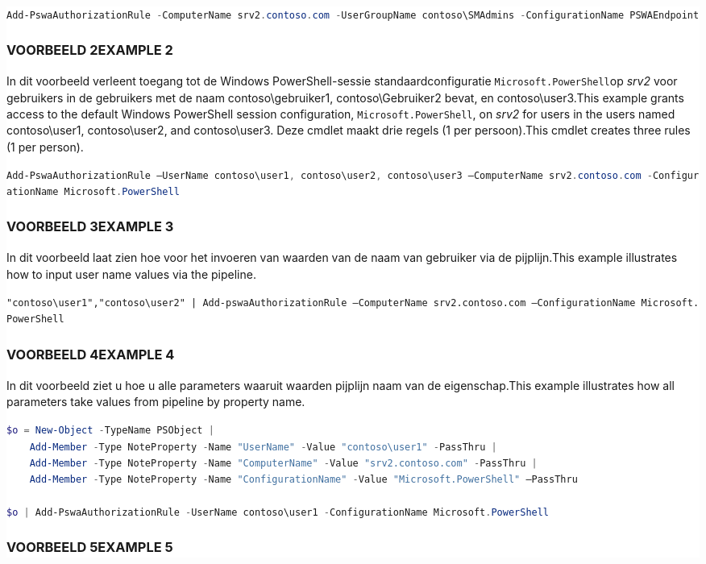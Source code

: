 ```PowerShell
Add-PswaAuthorizationRule -ComputerName srv2.contoso.com -UserGroupName contoso\SMAdmins -ConfigurationName PSWAEndpoint
```

### <a name="example-2"></a><span data-ttu-id="a44a1-263">VOORBEELD 2</span><span class="sxs-lookup"><span data-stu-id="a44a1-263">EXAMPLE 2</span></span>

<span data-ttu-id="a44a1-264">In dit voorbeeld verleent toegang tot de Windows PowerShell-sessie standaardconfiguratie `Microsoft.PowerShell`op *srv2* voor gebruikers in de gebruikers met de naam contoso\\gebruiker1, contoso\\Gebruiker2 bevat, en contoso\\user3.</span><span class="sxs-lookup"><span data-stu-id="a44a1-264">This example grants access to the default Windows PowerShell session configuration, `Microsoft.PowerShell`, on *srv2* for users in the users named contoso\\user1, contoso\\user2, and contoso\\user3.</span></span> <span data-ttu-id="a44a1-265">Deze cmdlet maakt drie regels (1 per persoon).</span><span class="sxs-lookup"><span data-stu-id="a44a1-265">This cmdlet creates three rules (1 per person).</span></span>

```PowerShell
Add-PswaAuthorizationRule –UserName contoso\user1, contoso\user2, contoso\user3 –ComputerName srv2.contoso.com -ConfigurationName Microsoft.PowerShell
```

### <a name="example-3"></a><span data-ttu-id="a44a1-266">VOORBEELD 3</span><span class="sxs-lookup"><span data-stu-id="a44a1-266">EXAMPLE 3</span></span>

<span data-ttu-id="a44a1-267">In dit voorbeeld laat zien hoe voor het invoeren van waarden van de naam van gebruiker via de pijplijn.</span><span class="sxs-lookup"><span data-stu-id="a44a1-267">This example illustrates how to input user name values via the pipeline.</span></span>

```
"contoso\user1","contoso\user2" | Add-pswaAuthorizationRule –ComputerName srv2.contoso.com –ConfigurationName Microsoft.PowerShell
```

### <a name="example-4"></a><span data-ttu-id="a44a1-268">VOORBEELD 4</span><span class="sxs-lookup"><span data-stu-id="a44a1-268">EXAMPLE 4</span></span>

<span data-ttu-id="a44a1-269">In dit voorbeeld ziet u hoe u alle parameters waaruit waarden pijplijn naam van de eigenschap.</span><span class="sxs-lookup"><span data-stu-id="a44a1-269">This example illustrates how all parameters take values from pipeline by property name.</span></span>

````PowerShell
$o = New-Object -TypeName PSObject |
    Add-Member -Type NoteProperty -Name "UserName" -Value "contoso\user1" -PassThru |
    Add-Member -Type NoteProperty -Name "ComputerName" -Value "srv2.contoso.com" -PassThru |
    Add-Member -Type NoteProperty -Name "ConfigurationName" -Value "Microsoft.PowerShell" –PassThru

$o | Add-PswaAuthorizationRule -UserName contoso\user1 -ConfigurationName Microsoft.PowerShell
````

### <a name="example-5"></a><span data-ttu-id="a44a1-270">VOORBEELD 5</span><span class="sxs-lookup"><span data-stu-id="a44a1-270">EXAMPLE 5</span></span>
